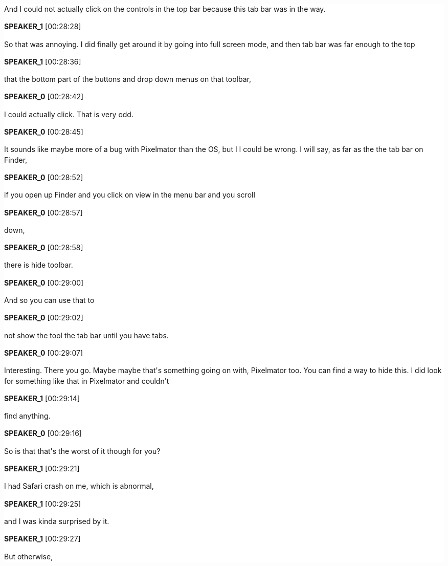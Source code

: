 And I could not actually click on the controls in the top bar because this tab bar was in the way.

**SPEAKER_1** [00:28:28]

So that was annoying. I did finally get around it by going into full screen mode, and then tab bar was far enough to the top

**SPEAKER_1** [00:28:36]

that the bottom part of the buttons and drop down menus on that toolbar,

**SPEAKER_0** [00:28:42]

I could actually click. That is very odd.

**SPEAKER_0** [00:28:45]

It sounds like maybe more of a bug with Pixelmator than the OS, but I I could be wrong. I will say, as far as the the tab bar on Finder,

**SPEAKER_0** [00:28:52]

if you open up Finder and you click on view in the menu bar and you scroll

**SPEAKER_0** [00:28:57]

down,

**SPEAKER_0** [00:28:58]

there is hide toolbar.

**SPEAKER_0** [00:29:00]

And so you can use that to

**SPEAKER_0** [00:29:02]

not show the tool the tab bar until you have tabs.

**SPEAKER_0** [00:29:07]

Interesting. There you go. Maybe maybe that's something going on with, Pixelmator too. You can find a way to hide this. I did look for something like that in Pixelmator and couldn't

**SPEAKER_1** [00:29:14]

find anything.

**SPEAKER_0** [00:29:16]

So is that that's the worst of it though for you?

**SPEAKER_1** [00:29:21]

I had Safari crash on me, which is abnormal,

**SPEAKER_1** [00:29:25]

and I was kinda surprised by it.

**SPEAKER_1** [00:29:27]

But otherwise,
